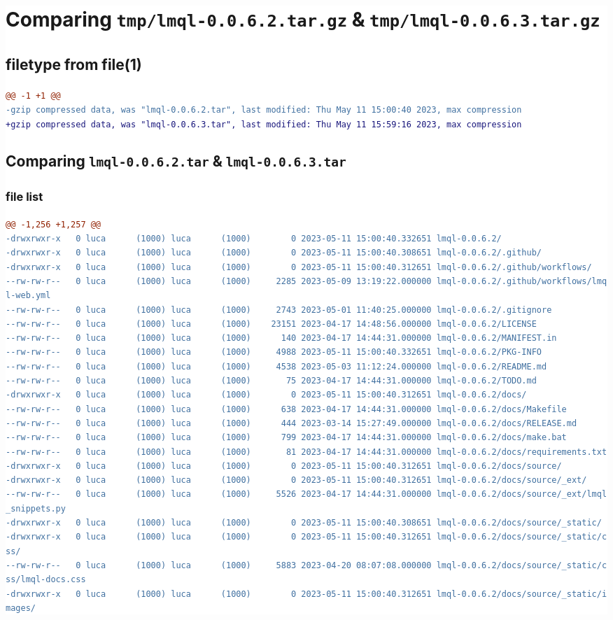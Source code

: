 # Comparing `tmp/lmql-0.0.6.2.tar.gz` & `tmp/lmql-0.0.6.3.tar.gz`

## filetype from file(1)

```diff
@@ -1 +1 @@
-gzip compressed data, was "lmql-0.0.6.2.tar", last modified: Thu May 11 15:00:40 2023, max compression
+gzip compressed data, was "lmql-0.0.6.3.tar", last modified: Thu May 11 15:59:16 2023, max compression
```

## Comparing `lmql-0.0.6.2.tar` & `lmql-0.0.6.3.tar`

### file list

```diff
@@ -1,256 +1,257 @@
-drwxrwxr-x   0 luca      (1000) luca      (1000)        0 2023-05-11 15:00:40.332651 lmql-0.0.6.2/
-drwxrwxr-x   0 luca      (1000) luca      (1000)        0 2023-05-11 15:00:40.308651 lmql-0.0.6.2/.github/
-drwxrwxr-x   0 luca      (1000) luca      (1000)        0 2023-05-11 15:00:40.312651 lmql-0.0.6.2/.github/workflows/
--rw-rw-r--   0 luca      (1000) luca      (1000)     2285 2023-05-09 13:19:22.000000 lmql-0.0.6.2/.github/workflows/lmql-web.yml
--rw-rw-r--   0 luca      (1000) luca      (1000)     2743 2023-05-01 11:40:25.000000 lmql-0.0.6.2/.gitignore
--rw-rw-r--   0 luca      (1000) luca      (1000)    23151 2023-04-17 14:48:56.000000 lmql-0.0.6.2/LICENSE
--rw-rw-r--   0 luca      (1000) luca      (1000)      140 2023-04-17 14:44:31.000000 lmql-0.0.6.2/MANIFEST.in
--rw-rw-r--   0 luca      (1000) luca      (1000)     4988 2023-05-11 15:00:40.332651 lmql-0.0.6.2/PKG-INFO
--rw-rw-r--   0 luca      (1000) luca      (1000)     4538 2023-05-03 11:12:24.000000 lmql-0.0.6.2/README.md
--rw-rw-r--   0 luca      (1000) luca      (1000)       75 2023-04-17 14:44:31.000000 lmql-0.0.6.2/TODO.md
-drwxrwxr-x   0 luca      (1000) luca      (1000)        0 2023-05-11 15:00:40.312651 lmql-0.0.6.2/docs/
--rw-rw-r--   0 luca      (1000) luca      (1000)      638 2023-04-17 14:44:31.000000 lmql-0.0.6.2/docs/Makefile
--rw-rw-r--   0 luca      (1000) luca      (1000)      444 2023-03-14 15:27:49.000000 lmql-0.0.6.2/docs/RELEASE.md
--rw-rw-r--   0 luca      (1000) luca      (1000)      799 2023-04-17 14:44:31.000000 lmql-0.0.6.2/docs/make.bat
--rw-rw-r--   0 luca      (1000) luca      (1000)       81 2023-04-17 14:44:31.000000 lmql-0.0.6.2/docs/requirements.txt
-drwxrwxr-x   0 luca      (1000) luca      (1000)        0 2023-05-11 15:00:40.312651 lmql-0.0.6.2/docs/source/
-drwxrwxr-x   0 luca      (1000) luca      (1000)        0 2023-05-11 15:00:40.312651 lmql-0.0.6.2/docs/source/_ext/
--rw-rw-r--   0 luca      (1000) luca      (1000)     5526 2023-04-17 14:44:31.000000 lmql-0.0.6.2/docs/source/_ext/lmql_snippets.py
-drwxrwxr-x   0 luca      (1000) luca      (1000)        0 2023-05-11 15:00:40.308651 lmql-0.0.6.2/docs/source/_static/
-drwxrwxr-x   0 luca      (1000) luca      (1000)        0 2023-05-11 15:00:40.312651 lmql-0.0.6.2/docs/source/_static/css/
--rw-rw-r--   0 luca      (1000) luca      (1000)     5883 2023-04-20 08:07:08.000000 lmql-0.0.6.2/docs/source/_static/css/lmql-docs.css
-drwxrwxr-x   0 luca      (1000) luca      (1000)        0 2023-05-11 15:00:40.312651 lmql-0.0.6.2/docs/source/_static/images/
```